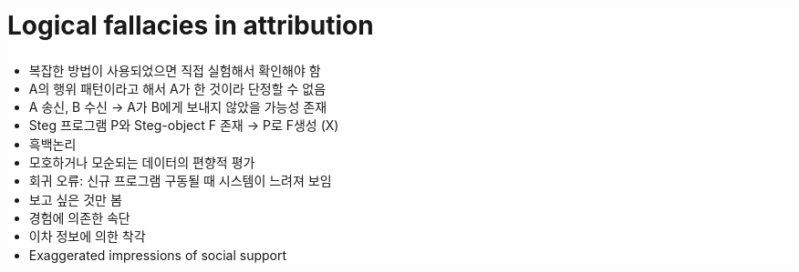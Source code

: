 # Logical fallacies in attribution
- 복잡한 방법이 사용되었으면 직접 실험해서 확인해야 함
- A의 행위 패턴이라고 해서 A가 한 것이라 단정할 수 없음
- A 송신, B 수신 &#8594; A가 B에게 보내지 않았을 가능성 존재
- Steg 프로그램 P와 Steg-object F 존재 &#8594; P로 F생성 (X)
- 흑백논리
- 모호하거나 모순되는 데이터의 편향적 평가
- 회귀 오류: 신규 프로그램 구동될 때 시스템이 느려져 보임
- 보고 싶은 것만 봄
- 경험에 의존한 속단
- 이차 정보에 의한 착각
- Exaggerated impressions of social support


